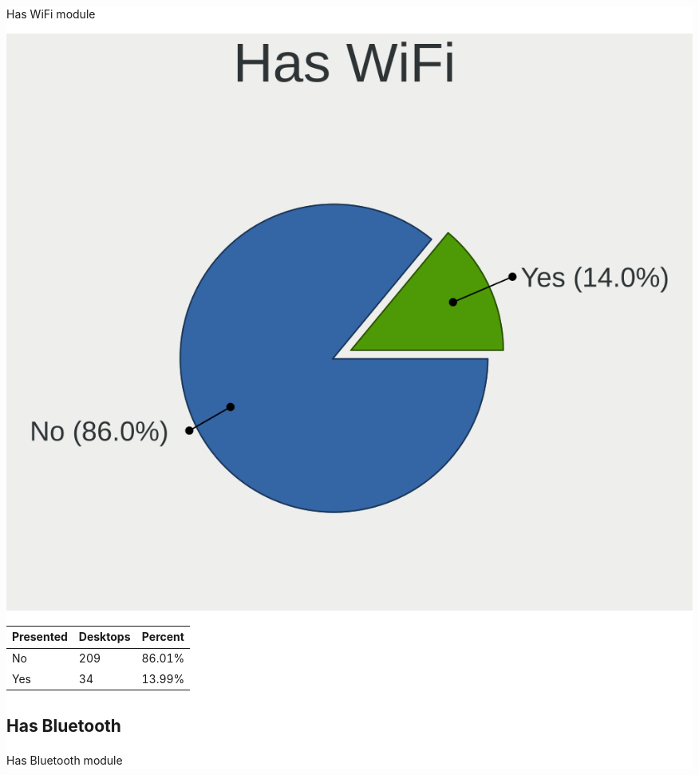 Has WiFi module

![Has WiFi](./images/pie_chart/node_has_wifi.svg)


| Presented | Desktops | Percent |
|-----------|----------|---------|
| No        | 209      | 86.01%  |
| Yes       | 34       | 13.99%  |

Has Bluetooth
-------------

Has Bluetooth module
